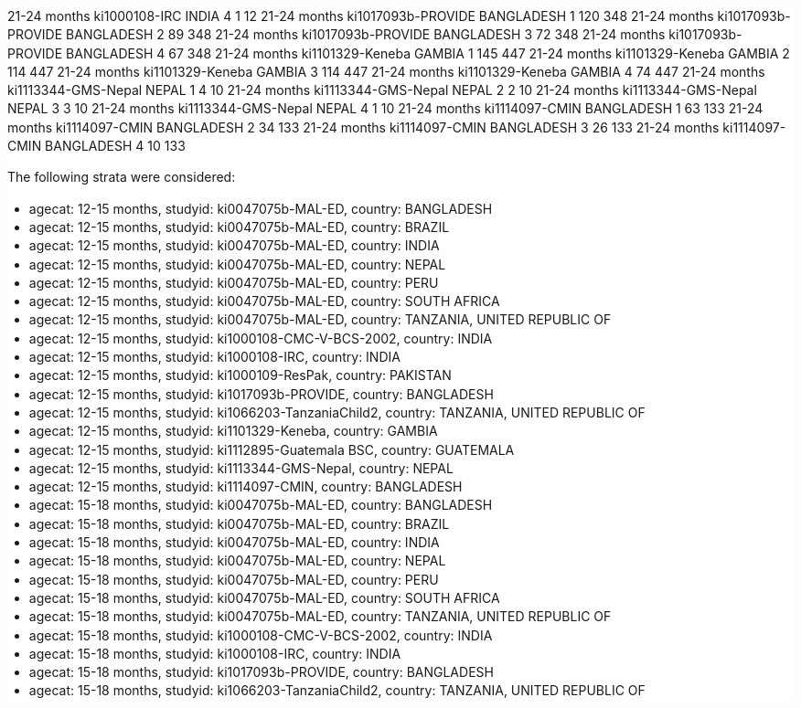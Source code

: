 21-24 months   ki1000108-IRC              INDIA                          4                     1     12
21-24 months   ki1017093b-PROVIDE         BANGLADESH                     1                   120    348
21-24 months   ki1017093b-PROVIDE         BANGLADESH                     2                    89    348
21-24 months   ki1017093b-PROVIDE         BANGLADESH                     3                    72    348
21-24 months   ki1017093b-PROVIDE         BANGLADESH                     4                    67    348
21-24 months   ki1101329-Keneba           GAMBIA                         1                   145    447
21-24 months   ki1101329-Keneba           GAMBIA                         2                   114    447
21-24 months   ki1101329-Keneba           GAMBIA                         3                   114    447
21-24 months   ki1101329-Keneba           GAMBIA                         4                    74    447
21-24 months   ki1113344-GMS-Nepal        NEPAL                          1                     4     10
21-24 months   ki1113344-GMS-Nepal        NEPAL                          2                     2     10
21-24 months   ki1113344-GMS-Nepal        NEPAL                          3                     3     10
21-24 months   ki1113344-GMS-Nepal        NEPAL                          4                     1     10
21-24 months   ki1114097-CMIN             BANGLADESH                     1                    63    133
21-24 months   ki1114097-CMIN             BANGLADESH                     2                    34    133
21-24 months   ki1114097-CMIN             BANGLADESH                     3                    26    133
21-24 months   ki1114097-CMIN             BANGLADESH                     4                    10    133


The following strata were considered:

* agecat: 12-15 months, studyid: ki0047075b-MAL-ED, country: BANGLADESH
* agecat: 12-15 months, studyid: ki0047075b-MAL-ED, country: BRAZIL
* agecat: 12-15 months, studyid: ki0047075b-MAL-ED, country: INDIA
* agecat: 12-15 months, studyid: ki0047075b-MAL-ED, country: NEPAL
* agecat: 12-15 months, studyid: ki0047075b-MAL-ED, country: PERU
* agecat: 12-15 months, studyid: ki0047075b-MAL-ED, country: SOUTH AFRICA
* agecat: 12-15 months, studyid: ki0047075b-MAL-ED, country: TANZANIA, UNITED REPUBLIC OF
* agecat: 12-15 months, studyid: ki1000108-CMC-V-BCS-2002, country: INDIA
* agecat: 12-15 months, studyid: ki1000108-IRC, country: INDIA
* agecat: 12-15 months, studyid: ki1000109-ResPak, country: PAKISTAN
* agecat: 12-15 months, studyid: ki1017093b-PROVIDE, country: BANGLADESH
* agecat: 12-15 months, studyid: ki1066203-TanzaniaChild2, country: TANZANIA, UNITED REPUBLIC OF
* agecat: 12-15 months, studyid: ki1101329-Keneba, country: GAMBIA
* agecat: 12-15 months, studyid: ki1112895-Guatemala BSC, country: GUATEMALA
* agecat: 12-15 months, studyid: ki1113344-GMS-Nepal, country: NEPAL
* agecat: 12-15 months, studyid: ki1114097-CMIN, country: BANGLADESH
* agecat: 15-18 months, studyid: ki0047075b-MAL-ED, country: BANGLADESH
* agecat: 15-18 months, studyid: ki0047075b-MAL-ED, country: BRAZIL
* agecat: 15-18 months, studyid: ki0047075b-MAL-ED, country: INDIA
* agecat: 15-18 months, studyid: ki0047075b-MAL-ED, country: NEPAL
* agecat: 15-18 months, studyid: ki0047075b-MAL-ED, country: PERU
* agecat: 15-18 months, studyid: ki0047075b-MAL-ED, country: SOUTH AFRICA
* agecat: 15-18 months, studyid: ki0047075b-MAL-ED, country: TANZANIA, UNITED REPUBLIC OF
* agecat: 15-18 months, studyid: ki1000108-CMC-V-BCS-2002, country: INDIA
* agecat: 15-18 months, studyid: ki1000108-IRC, country: INDIA
* agecat: 15-18 months, studyid: ki1017093b-PROVIDE, country: BANGLADESH
* agecat: 15-18 months, studyid: ki1066203-TanzaniaChild2, country: TANZANIA, UNITED REPUBLIC OF